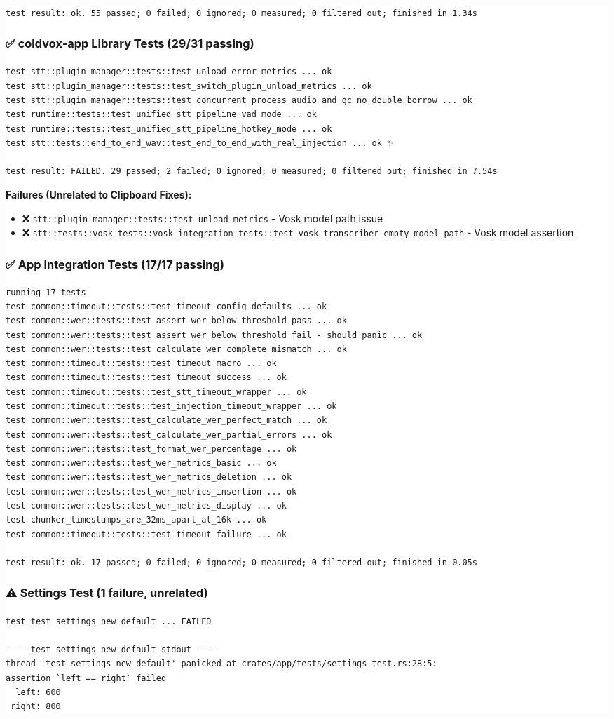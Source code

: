 ```
test result: ok. 55 passed; 0 failed; 0 ignored; 0 measured; 0 filtered out; finished in 1.34s
```

### ✅ coldvox-app Library Tests (29/31 passing)

```
test stt::plugin_manager::tests::test_unload_error_metrics ... ok
test stt::plugin_manager::tests::test_switch_plugin_unload_metrics ... ok
test stt::plugin_manager::tests::test_concurrent_process_audio_and_gc_no_double_borrow ... ok
test runtime::tests::test_unified_stt_pipeline_vad_mode ... ok
test runtime::tests::test_unified_stt_pipeline_hotkey_mode ... ok
test stt::tests::end_to_end_wav::test_end_to_end_with_real_injection ... ok ✨

test result: FAILED. 29 passed; 2 failed; 0 ignored; 0 measured; 0 filtered out; finished in 7.54s
```

**Failures (Unrelated to Clipboard Fixes):**
- ❌ `stt::plugin_manager::tests::test_unload_metrics` - Vosk model path issue
- ❌ `stt::tests::vosk_tests::vosk_integration_tests::test_vosk_transcriber_empty_model_path` - Vosk model assertion

### ✅ App Integration Tests (17/17 passing)

```
running 17 tests
test common::timeout::tests::test_timeout_config_defaults ... ok
test common::wer::tests::test_assert_wer_below_threshold_pass ... ok
test common::wer::tests::test_assert_wer_below_threshold_fail - should panic ... ok
test common::wer::tests::test_calculate_wer_complete_mismatch ... ok
test common::timeout::tests::test_timeout_macro ... ok
test common::timeout::tests::test_timeout_success ... ok
test common::timeout::tests::test_stt_timeout_wrapper ... ok
test common::timeout::tests::test_injection_timeout_wrapper ... ok
test common::wer::tests::test_calculate_wer_perfect_match ... ok
test common::wer::tests::test_calculate_wer_partial_errors ... ok
test common::wer::tests::test_format_wer_percentage ... ok
test common::wer::tests::test_wer_metrics_basic ... ok
test common::wer::tests::test_wer_metrics_deletion ... ok
test common::wer::tests::test_wer_metrics_insertion ... ok
test common::wer::tests::test_wer_metrics_display ... ok
test chunker_timestamps_are_32ms_apart_at_16k ... ok
test common::timeout::tests::test_timeout_failure ... ok

test result: ok. 17 passed; 0 failed; 0 ignored; 0 measured; 0 filtered out; finished in 0.05s
```

### ⚠️ Settings Test (1 failure, unrelated)

```
test test_settings_new_default ... FAILED

---- test_settings_new_default stdout ----
thread 'test_settings_new_default' panicked at crates/app/tests/settings_test.rs:28:5:
assertion `left == right` failed
  left: 600
 right: 800
```
